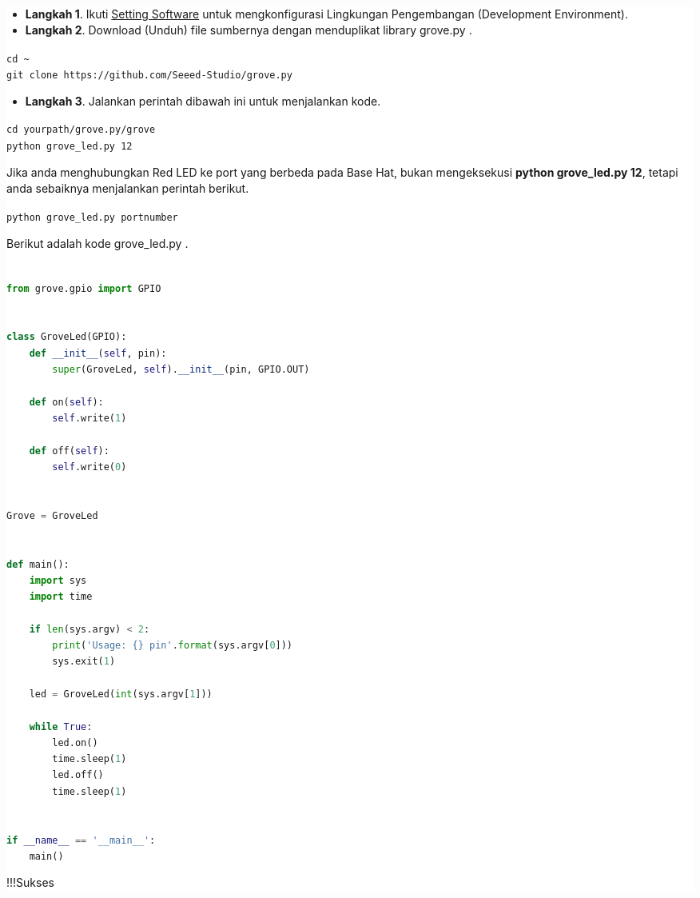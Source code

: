 - **Langkah 1**. Ikuti [Setting Software](http://wiki.seeedstudio.com/Grove_Base_Hat_for_Raspberry_Pi/#installation) untuk mengkonfigurasi Lingkungan Pengembangan (Development Environment).
- **Langkah 2**. Download (Unduh) file sumbernya dengan menduplikat library grove.py .

```
cd ~
git clone https://github.com/Seeed-Studio/grove.py

```

- **Langkah 3**. Jalankan perintah dibawah ini untuk menjalankan kode.

```
cd yourpath/grove.py/grove
python grove_led.py 12
```
Jika anda menghubungkan Red LED ke port yang berbeda pada Base Hat, bukan mengeksekusi **python grove_led.py 12**, tetapi anda sebaiknya menjalankan perintah berikut.
```
python grove_led.py portnumber
```

Berikut adalah kode grove_led.py .

```python

from grove.gpio import GPIO


class GroveLed(GPIO):
    def __init__(self, pin):
        super(GroveLed, self).__init__(pin, GPIO.OUT)

    def on(self):
        self.write(1)

    def off(self):
        self.write(0)


Grove = GroveLed


def main():
    import sys
    import time

    if len(sys.argv) < 2:
        print('Usage: {} pin'.format(sys.argv[0]))
        sys.exit(1)

    led = GroveLed(int(sys.argv[1]))

    while True:
        led.on()
        time.sleep(1)
        led.off()
        time.sleep(1)


if __name__ == '__main__':
    main()


```
!!!Sukses
